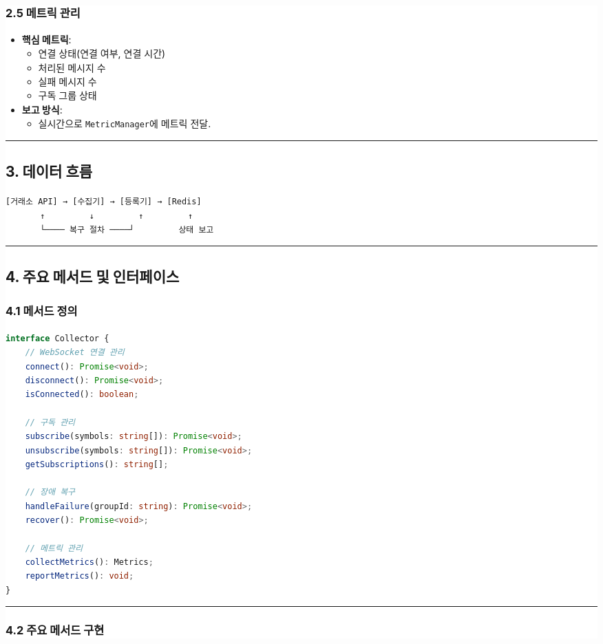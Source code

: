 ### **2.5 메트릭 관리**

-   **핵심 메트릭**:
    -   연결 상태(연결 여부, 연결 시간)
    -   처리된 메시지 수
    -   실패 메시지 수
    -   구독 그룹 상태
-   **보고 방식**:
    -   실시간으로 `MetricManager`에 메트릭 전달.

---

## **3. 데이터 흐름**

```plaintext
[거래소 API] → [수집기] → [등록기] → [Redis]
       ↑         ↓         ↑         ↑
       └──── 복구 절차 ────┘         상태 보고
```

---

## **4. 주요 메서드 및 인터페이스**

### **4.1 메서드 정의**

```typescript
interface Collector {
    // WebSocket 연결 관리
    connect(): Promise<void>;
    disconnect(): Promise<void>;
    isConnected(): boolean;

    // 구독 관리
    subscribe(symbols: string[]): Promise<void>;
    unsubscribe(symbols: string[]): Promise<void>;
    getSubscriptions(): string[];

    // 장애 복구
    handleFailure(groupId: string): Promise<void>;
    recover(): Promise<void>;

    // 메트릭 관리
    collectMetrics(): Metrics;
    reportMetrics(): void;
}
```

---

### **4.2 주요 메서드 구현**
